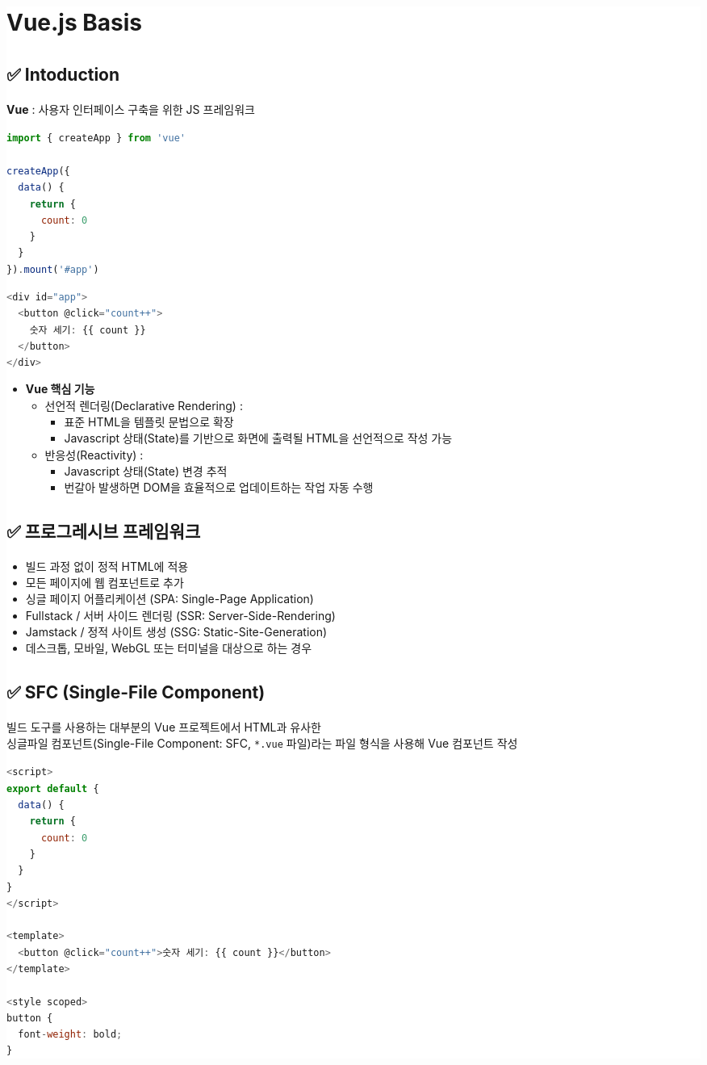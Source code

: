 # Vue.js Basis

## ✅ Intoduction
**Vue** : 사용자 인터페이스 구축을 위한 JS 프레임워크    
```js
import { createApp } from 'vue'

createApp({
  data() {
    return {
      count: 0
    }
  }
}).mount('#app')
```
```js
<div id="app">
  <button @click="count++">
    숫자 세기: {{ count }}
  </button>
</div>
```

- **Vue 핵심 기능**
    - 선언적 렌더링(Declarative Rendering) : 
        - 표준 HTML을 템플릿 문법으로 확장
        - Javascript 상태(State)를 기반으로 화면에 출력될 HTML을 선언적으로 작성 가능
    - 반응성(Reactivity) :
        - Javascript 상태(State) 변경 추적
        - 번갈아 발생하면 DOM을 효율적으로 업데이트하는 작업 자동 수행

## ✅ 프로그레시브 프레임워크
- 빌드 과정 없이 정적 HTML에 적용
- 모든 페이지에 웹 컴포넌트로 추가
- 싱글 페이지 어플리케이션 (SPA: Single-Page Application)
- Fullstack / 서버 사이드 렌더링 (SSR: Server-Side-Rendering)
- Jamstack / 정적 사이트 생성 (SSG: Static-Site-Generation)
- 데스크톱, 모바일, WebGL 또는 터미널을 대상으로 하는 경우


## ✅ SFC (Single-File Component)
빌드 도구를 사용하는 대부분의 Vue 프로젝트에서 HTML과 유사한     
싱글파일 컴포넌트(Single-File Component: SFC, `*.vue` 파일)라는 파일 형식을 사용해 Vue 컴포넌트 작성    
```js
<script>
export default {
  data() {
    return {
      count: 0
    }
  }
}
</script>

<template>
  <button @click="count++">숫자 세기: {{ count }}</button>
</template>

<style scoped>
button {
  font-weight: bold;
}
```